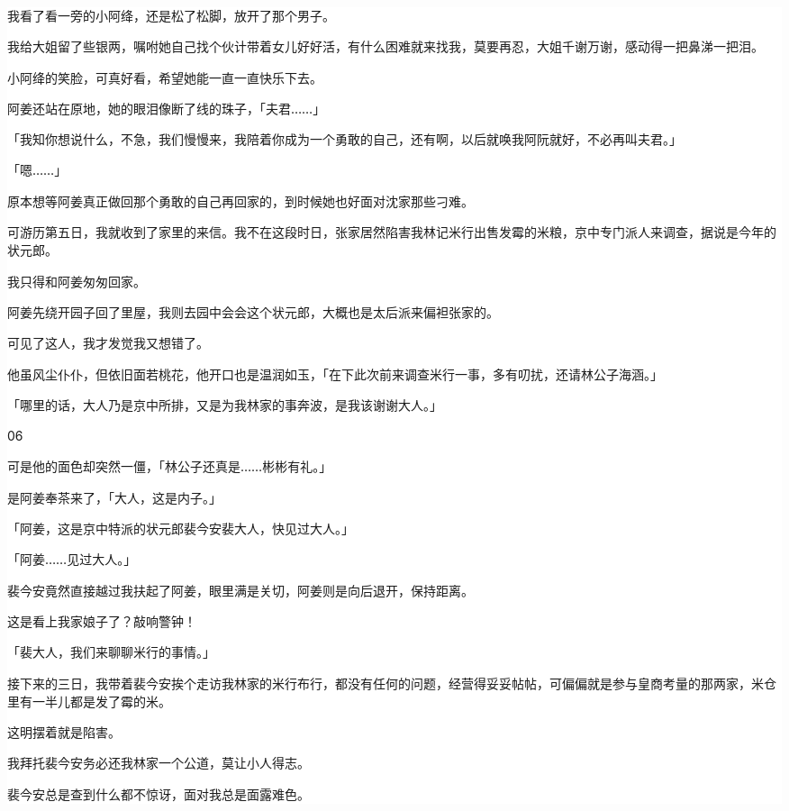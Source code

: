 我看了看一旁的小阿绛，还是松了松脚，放开了那个男子。


我给大姐留了些银两，嘱咐她自己找个伙计带着女儿好好活，有什么困难就来找我，莫要再忍，大姐千谢万谢，感动得一把鼻涕一把泪。


小阿绛的笑脸，可真好看，希望她能一直一直快乐下去。


阿姜还站在原地，她的眼泪像断了线的珠子，「夫君……」


「我知你想说什么，不急，我们慢慢来，我陪着你成为一个勇敢的自己，还有啊，以后就唤我阿阮就好，不必再叫夫君。」


「嗯……」


原本想等阿姜真正做回那个勇敢的自己再回家的，到时候她也好面对沈家那些刁难。


可游历第五日，我就收到了家里的来信。我不在这段时日，张家居然陷害我林记米行出售发霉的米粮，京中专门派人来调查，据说是今年的状元郎。


我只得和阿姜匆匆回家。


阿姜先绕开园子回了里屋，我则去园中会会这个状元郎，大概也是太后派来偏袒张家的。


可见了这人，我才发觉我又想错了。


他虽风尘仆仆，但依旧面若桃花，他开口也是温润如玉，「在下此次前来调查米行一事，多有叨扰，还请林公子海涵。」


「哪里的话，大人乃是京中所排，又是为我林家的事奔波，是我该谢谢大人。」


06


可是他的面色却突然一僵，「林公子还真是……彬彬有礼。」


是阿姜奉茶来了，「大人，这是内子。」


「阿姜，这是京中特派的状元郎裴今安裴大人，快见过大人。」


「阿姜……见过大人。」


裴今安竟然直接越过我扶起了阿姜，眼里满是关切，阿姜则是向后退开，保持距离。


这是看上我家娘子了？敲响警钟！


「裴大人，我们来聊聊米行的事情。」


接下来的三日，我带着裴今安挨个走访我林家的米行布行，都没有任何的问题，经营得妥妥帖帖，可偏偏就是参与皇商考量的那两家，米仓里有一半儿都是发了霉的米。


这明摆着就是陷害。


我拜托裴今安务必还我林家一个公道，莫让小人得志。


裴今安总是查到什么都不惊讶，面对我总是面露难色。
